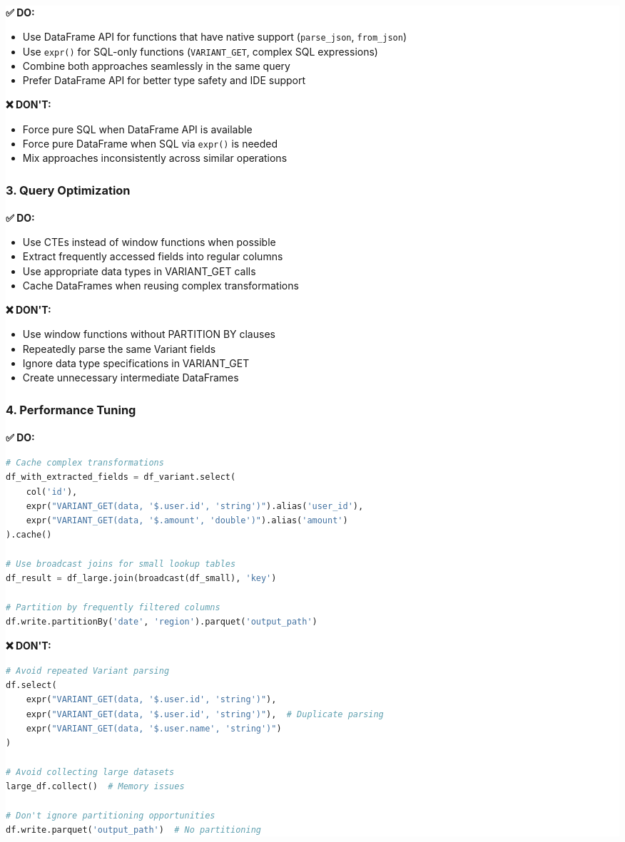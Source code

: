 **✅ DO:**
- Use DataFrame API for functions that have native support (`parse_json`, `from_json`)
- Use `expr()` for SQL-only functions (`VARIANT_GET`, complex SQL expressions)
- Combine both approaches seamlessly in the same query
- Prefer DataFrame API for better type safety and IDE support

**❌ DON'T:**
- Force pure SQL when DataFrame API is available
- Force pure DataFrame when SQL via `expr()` is needed
- Mix approaches inconsistently across similar operations

### 3. Query Optimization

**✅ DO:**
- Use CTEs instead of window functions when possible
- Extract frequently accessed fields into regular columns
- Use appropriate data types in VARIANT_GET calls
- Cache DataFrames when reusing complex transformations

**❌ DON'T:**
- Use window functions without PARTITION BY clauses
- Repeatedly parse the same Variant fields
- Ignore data type specifications in VARIANT_GET
- Create unnecessary intermediate DataFrames

### 4. Performance Tuning

**✅ DO:**
```python
# Cache complex transformations
df_with_extracted_fields = df_variant.select(
    col('id'),
    expr("VARIANT_GET(data, '$.user.id', 'string')").alias('user_id'),
    expr("VARIANT_GET(data, '$.amount', 'double')").alias('amount')
).cache()

# Use broadcast joins for small lookup tables
df_result = df_large.join(broadcast(df_small), 'key')

# Partition by frequently filtered columns
df.write.partitionBy('date', 'region').parquet('output_path')
```

**❌ DON'T:**
```python
# Avoid repeated Variant parsing
df.select(
    expr("VARIANT_GET(data, '$.user.id', 'string')"),
    expr("VARIANT_GET(data, '$.user.id', 'string')"),  # Duplicate parsing
    expr("VARIANT_GET(data, '$.user.name', 'string')")
)

# Avoid collecting large datasets
large_df.collect()  # Memory issues

# Don't ignore partitioning opportunities
df.write.parquet('output_path')  # No partitioning
```
